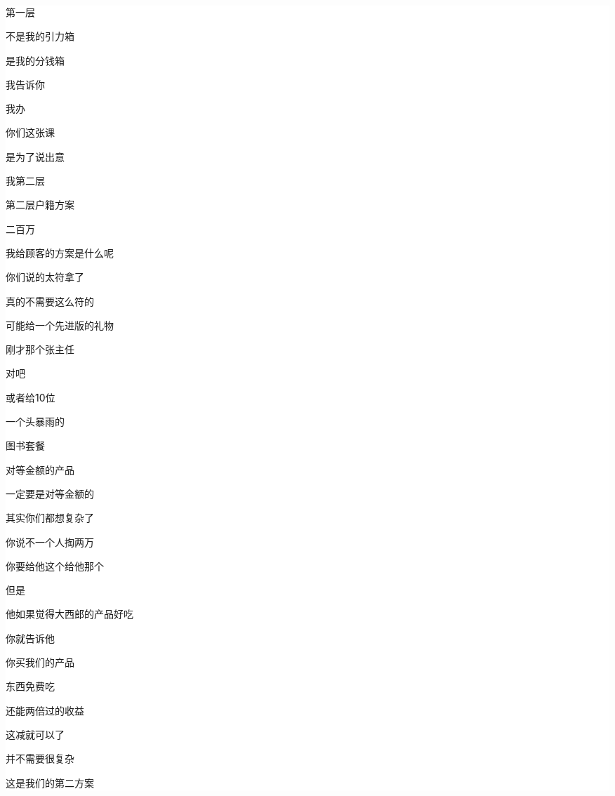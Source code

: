第一层

不是我的引力箱

是我的分钱箱

我告诉你

我办

你们这张课

是为了说出意

我第二层

第二层户籍方案

二百万

我给顾客的方案是什么呢

你们说的太符拿了

真的不需要这么符的

可能给一个先进版的礼物

刚才那个张主任

对吧

或者给10位

一个头暴雨的

图书套餐

对等金额的产品

一定要是对等金额的

其实你们都想复杂了

你说不一个人掏两万

你要给他这个给他那个

但是

他如果觉得大西郎的产品好吃

你就告诉他

你买我们的产品

东西免费吃

还能两倍过的收益

这减就可以了

并不需要很复杂

这是我们的第二方案
